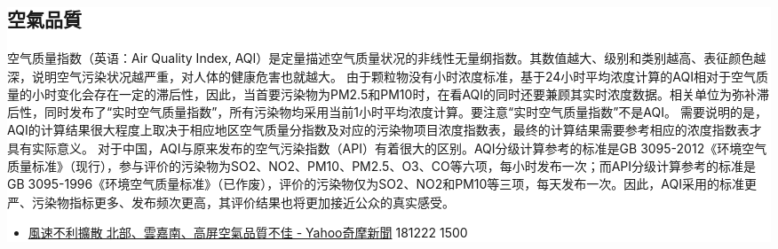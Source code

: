 ## 空氣品質

空气质量指数（英语：Air Quality Index, AQI）是定量描述空气质量状况的非线性无量纲指数。其数值越大、级别和类别越高、表征颜色越深，说明空气污染状况越严重，对人体的健康危害也就越大。
由于颗粒物没有小时浓度标准，基于24小时平均浓度计算的AQI相对于空气质量的小时变化会存在一定的滞后性，因此，当首要污染物为PM2.5和PM10时，在看AQI的同时还要兼顾其实时浓度数据。相关单位为弥补滞后性，同时发布了“实时空气质量指数”，所有污染物均采用当前1小时平均浓度计算。要注意“实时空气质量指数”不是AQI。
需要说明的是，AQI的计算结果很大程度上取决于相应地区空气质量分指数及对应的污染物项目浓度指数表，最终的计算结果需要参考相应的浓度指数表才具有实际意义。
对于中国，AQI与原来发布的空气污染指数（API）有着很大的区别。AQI分级计算参考的标准是GB 3095-2012《环境空气质量标准》（现行），参与评价的污染物为SO2、NO2、PM10、PM2.5、O3、CO等六项，每小时发布一次；而API分级计算参考的标准是GB 3095-1996《环境空气质量标准》（已作废），评价的污染物仅为SO2、NO2和PM10等三项，每天发布一次。因此，AQI采用的标准更严、污染物指标更多、发布频次更高，其评价结果也将更加接近公众的真实感受。
- [風速不利擴散 北部、雲嘉南、高屏空氣品質不佳 - Yahoo奇摩新聞](https://tw.news.yahoo.com/%E9%A2%A8%E9%80%9F%E4%B8%8D%E5%88%A9%E6%93%B4%E6%95%A3-%E5%8C%97%E9%83%A8-%E9%9B%B2%E5%98%89%E5%8D%97-%E9%AB%98%E5%B1%8F%E7%A9%BA%E6%B0%A3%E5%93%81%E8%B3%AA%E4%B8%8D%E4%BD%B3-070037290.html "風速不利擴散 北部、雲嘉南、高屏空氣品質不佳 - Yahoo奇摩新聞") 181222 1500
